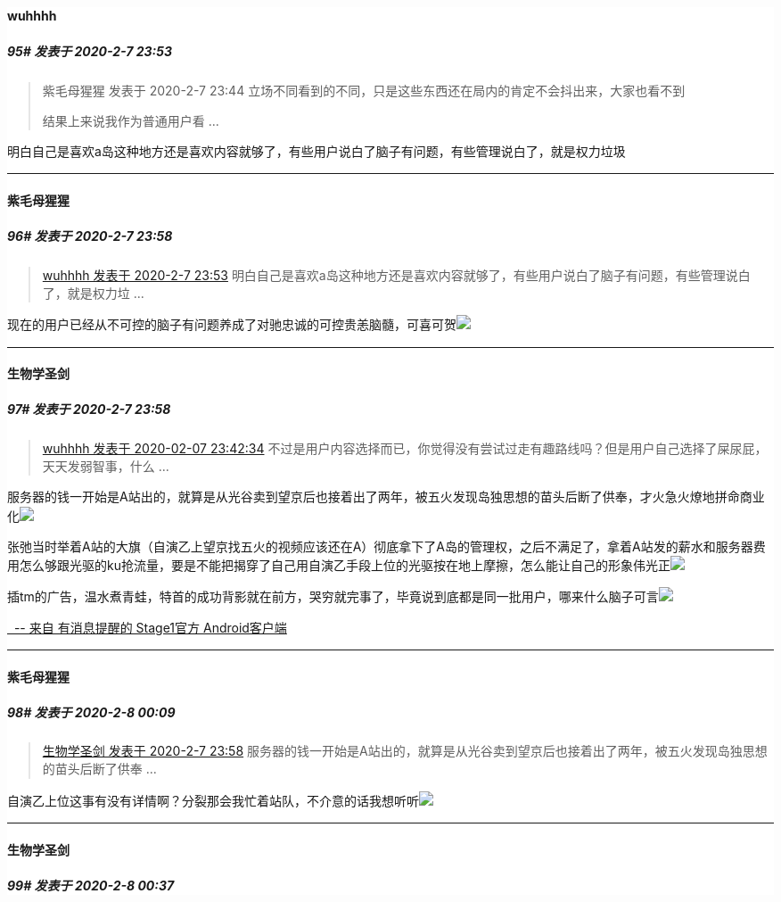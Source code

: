 ####  wuhhhh  
##### 95#       发表于 2020-2-7 23:53


<blockquote>紫毛母猩猩 发表于 2020-2-7 23:44
立场不同看到的不同，只是这些东西还在局内的肯定不会抖出来，大家也看不到

结果上来说我作为普通用户看 ...</blockquote>
明白自己是喜欢a岛这种地方还是喜欢内容就够了，有些用户说白了脑子有问题，有些管理说白了，就是权力垃圾


-----

####  紫毛母猩猩  
##### 96#       发表于 2020-2-7 23:58


<blockquote><a href="httphttps://bbs.saraba1st.com/2b/forum.php?mod=redirect&amp;goto=findpost&amp;pid=46356348&amp;ptid=1889771" target="_blank">wuhhhh 发表于 2020-2-7 23:53</a>
明白自己是喜欢a岛这种地方还是喜欢内容就够了，有些用户说白了脑子有问题，有些管理说白了，就是权力垃 ...</blockquote>
现在的用户已经从不可控的脑子有问题养成了对驰忠诚的可控贵恙脑髓，可喜可贺<img src="https://static.saraba1st.com/image/smiley/face2017/037.png" referrerpolicy="no-referrer">


-----

####  生物学圣剑  
##### 97#       发表于 2020-2-7 23:58


<blockquote><a href="httphttps://bbs.saraba1st.com/2b/forum.php?mod=redirect&amp;goto=findpost&amp;pid=46356270&amp;ptid=1889771" target="_blank">wuhhhh 发表于 2020-02-07 23:42:34</a>
不过是用户内容选择而已，你觉得没有尝试过走有趣路线吗？但是用户自己选择了屎尿屁，天天发弱智事，什么 ...</blockquote>服务器的钱一开始是A站出的，就算是从光谷卖到望京后也接着出了两年，被五火发现岛独思想的苗头后断了供奉，才火急火燎地拼命商业化<img src="https://static.saraba1st.com/image/smiley/face2017/067.png" referrerpolicy="no-referrer">

张弛当时举着A站的大旗（自演乙上望京找五火的视频应该还在A）彻底拿下了A岛的管理权，之后不满足了，拿着A站发的薪水和服务器费用怎么够跟光驱的ku抢流量，要是不能把揭穿了自己用自演乙手段上位的光驱按在地上摩擦，怎么能让自己的形象伟光正<img src="https://static.saraba1st.com/image/smiley/face2017/037.png" referrerpolicy="no-referrer">


插tm的广告，温水煮青蛙，特首的成功背影就在前方，哭穷就完事了，毕竟说到底都是同一批用户，哪来什么脑子可言<img src="https://static.saraba1st.com/image/smiley/face2017/049.png" referrerpolicy="no-referrer">

[  -- 来自 有消息提醒的 Stage1官方 Android客户端](https://www.coolapk.com/apk/140634)


-----

####  紫毛母猩猩  
##### 98#       发表于 2020-2-8 00:09


<blockquote><a href="httphttps://bbs.saraba1st.com/2b/forum.php?mod=redirect&amp;goto=findpost&amp;pid=46356383&amp;ptid=1889771" target="_blank">生物学圣剑 发表于 2020-2-7 23:58</a>
服务器的钱一开始是A站出的，就算是从光谷卖到望京后也接着出了两年，被五火发现岛独思想的苗头后断了供奉 ...</blockquote>
自演乙上位这事有没有详情啊？分裂那会我忙着站队，不介意的话我想听听<img src="https://static.saraba1st.com/image/smiley/face2017/216.png" referrerpolicy="no-referrer">


-----

####  生物学圣剑  
##### 99#       发表于 2020-2-8 00:37
